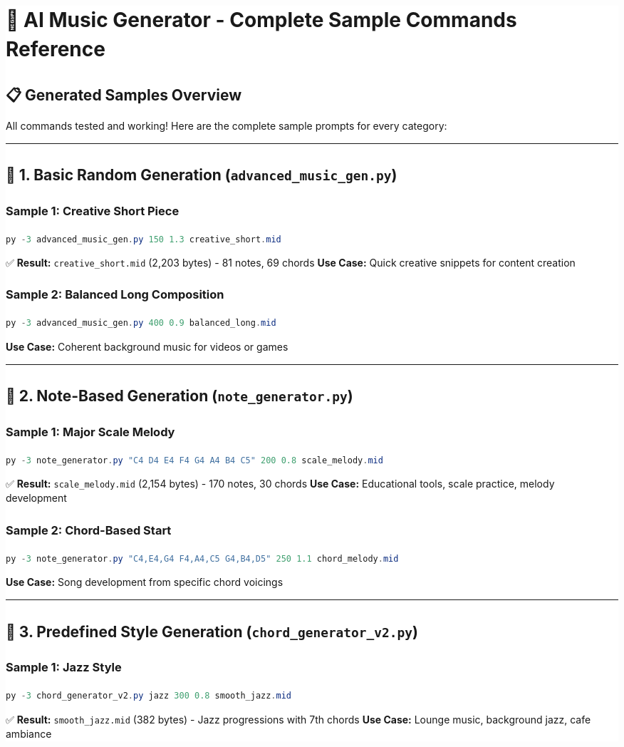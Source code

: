 # 🎵 **AI Music Generator - Complete Sample Commands Reference**

## 📋 **Generated Samples Overview**

All commands tested and working! Here are the complete sample prompts for every category:

---

## 🎲 **1. Basic Random Generation** (`advanced_music_gen.py`)

### **Sample 1: Creative Short Piece**
```powershell
py -3 advanced_music_gen.py 150 1.3 creative_short.mid
```
✅ **Result:** `creative_short.mid` (2,203 bytes) - 81 notes, 69 chords
**Use Case:** Quick creative snippets for content creation

### **Sample 2: Balanced Long Composition**
```powershell
py -3 advanced_music_gen.py 400 0.9 balanced_long.mid
```
**Use Case:** Coherent background music for videos or games

---

## 🎵 **2. Note-Based Generation** (`note_generator.py`)

### **Sample 1: Major Scale Melody**
```powershell
py -3 note_generator.py "C4 D4 E4 F4 G4 A4 B4 C5" 200 0.8 scale_melody.mid
```
✅ **Result:** `scale_melody.mid` (2,154 bytes) - 170 notes, 30 chords
**Use Case:** Educational tools, scale practice, melody development

### **Sample 2: Chord-Based Start**
```powershell
py -3 note_generator.py "C4,E4,G4 F4,A4,C5 G4,B4,D5" 250 1.1 chord_melody.mid
```
**Use Case:** Song development from specific chord voicings

---

## 🎹 **3. Predefined Style Generation** (`chord_generator_v2.py`)

### **Sample 1: Jazz Style**
```powershell
py -3 chord_generator_v2.py jazz 300 0.8 smooth_jazz.mid
```
✅ **Result:** `smooth_jazz.mid` (382 bytes) - Jazz progressions with 7th chords
**Use Case:** Lounge music, background jazz, cafe ambiance
